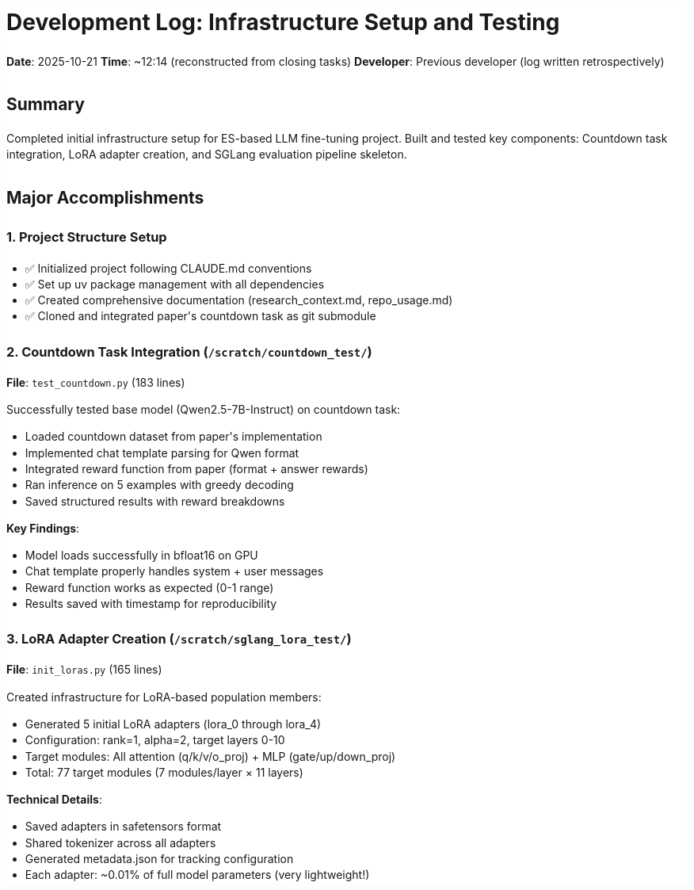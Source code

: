# Development Log: Infrastructure Setup and Testing

**Date**: 2025-10-21
**Time**: ~12:14 (reconstructed from closing tasks)
**Developer**: Previous developer (log written retrospectively)

## Summary

Completed initial infrastructure setup for ES-based LLM fine-tuning project. Built and tested key components: Countdown task integration, LoRA adapter creation, and SGLang evaluation pipeline skeleton.

## Major Accomplishments

### 1. Project Structure Setup
- ✅ Initialized project following CLAUDE.md conventions
- ✅ Set up uv package management with all dependencies
- ✅ Created comprehensive documentation (research_context.md, repo_usage.md)
- ✅ Cloned and integrated paper's countdown task as git submodule

### 2. Countdown Task Integration (`/scratch/countdown_test/`)
**File**: `test_countdown.py` (183 lines)

Successfully tested base model (Qwen2.5-7B-Instruct) on countdown task:
- Loaded countdown dataset from paper's implementation
- Implemented chat template parsing for Qwen format
- Integrated reward function from paper (format + answer rewards)
- Ran inference on 5 examples with greedy decoding
- Saved structured results with reward breakdowns

**Key Findings**:
- Model loads successfully in bfloat16 on GPU
- Chat template properly handles system + user messages
- Reward function works as expected (0-1 range)
- Results saved with timestamp for reproducibility

### 3. LoRA Adapter Creation (`/scratch/sglang_lora_test/`)
**File**: `init_loras.py` (165 lines)

Created infrastructure for LoRA-based population members:
- Generated 5 initial LoRA adapters (lora_0 through lora_4)
- Configuration: rank=1, alpha=2, target layers 0-10
- Target modules: All attention (q/k/v/o_proj) + MLP (gate/up/down_proj)
- Total: 77 target modules (7 modules/layer × 11 layers)

**Technical Details**:
- Saved adapters in safetensors format
- Shared tokenizer across all adapters
- Generated metadata.json for tracking configuration
- Each adapter: ~0.01% of full model parameters (very lightweight!)

